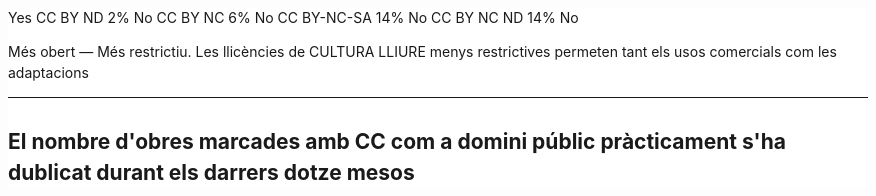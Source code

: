 <td>Yes</td>
</tr>
<tr class="even">
<td style="text-align: left;">CC BY ND</td>
<td style="text-align: left;">2%</td>
<td>No</style>
</tr>
<tr class="odd">
<td style="text-align: left;">CC BY NC</td>
<td style="text-align: left;">6%</td>
<td>No</td>
</tr>
<tr class="even">
<td style="text-align: left;">CC BY-NC-SA</td>
<td style="text-align: left;">14%</td>
<td>No</style>
</tr>
<tr class="odd">
<td style="text-align: left;">CC BY NC ND</td>
<td style="text-align: left;">14%</td>
<td>No</td>
</tr>
</tbody>
</table>

Més obert &mdash; Més restrictiu. Les llicències de CULTURA LLIURE menys restrictives permeten tant els usos comercials com les adaptacions

-----

## El nombre d'obres marcades amb CC com a domini públic pràcticament s'ha dublicat durant els darrers dotze mesos
